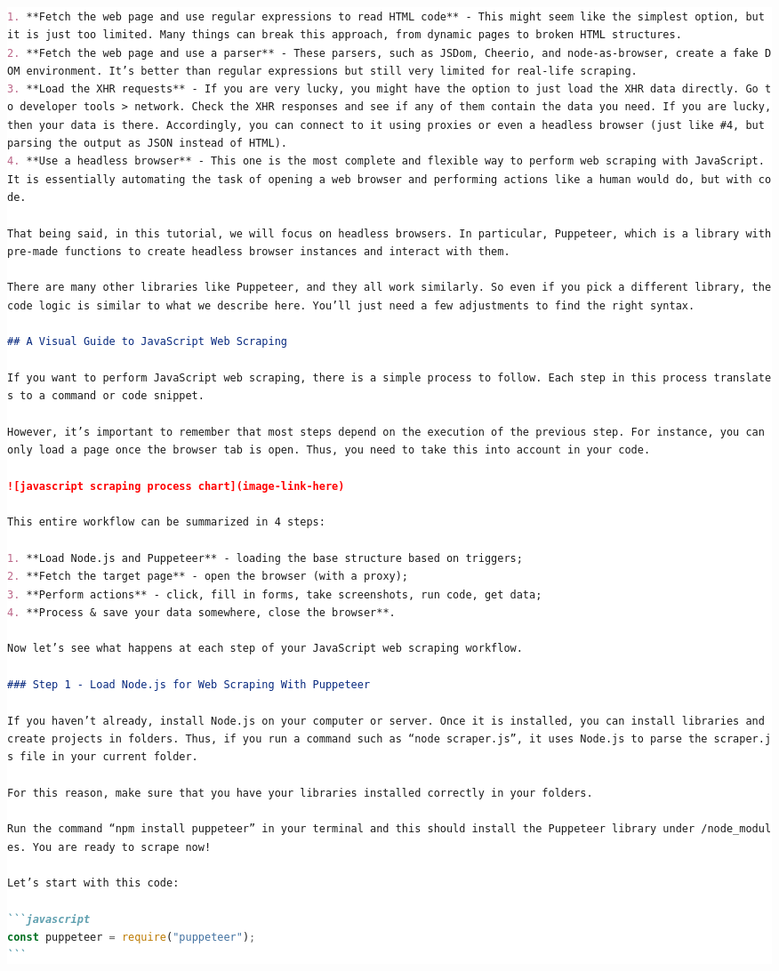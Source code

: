 ````markdown
1. **Fetch the web page and use regular expressions to read HTML code** - This might seem like the simplest option, but it is just too limited. Many things can break this approach, from dynamic pages to broken HTML structures.
2. **Fetch the web page and use a parser** - These parsers, such as JSDom, Cheerio, and node-as-browser, create a fake DOM environment. It’s better than regular expressions but still very limited for real-life scraping.
3. **Load the XHR requests** - If you are very lucky, you might have the option to just load the XHR data directly. Go to developer tools > network. Check the XHR responses and see if any of them contain the data you need. If you are lucky, then your data is there. Accordingly, you can connect to it using proxies or even a headless browser (just like #4, but parsing the output as JSON instead of HTML).
4. **Use a headless browser** - This one is the most complete and flexible way to perform web scraping with JavaScript. It is essentially automating the task of opening a web browser and performing actions like a human would do, but with code.

That being said, in this tutorial, we will focus on headless browsers. In particular, Puppeteer, which is a library with pre-made functions to create headless browser instances and interact with them.

There are many other libraries like Puppeteer, and they all work similarly. So even if you pick a different library, the code logic is similar to what we describe here. You’ll just need a few adjustments to find the right syntax.

## A Visual Guide to JavaScript Web Scraping

If you want to perform JavaScript web scraping, there is a simple process to follow. Each step in this process translates to a command or code snippet.

However, it’s important to remember that most steps depend on the execution of the previous step. For instance, you can only load a page once the browser tab is open. Thus, you need to take this into account in your code.

![javascript scraping process chart](image-link-here)

This entire workflow can be summarized in 4 steps:

1. **Load Node.js and Puppeteer** - loading the base structure based on triggers;
2. **Fetch the target page** - open the browser (with a proxy);
3. **Perform actions** - click, fill in forms, take screenshots, run code, get data;
4. **Process & save your data somewhere, close the browser**.

Now let’s see what happens at each step of your JavaScript web scraping workflow.

### Step 1 - Load Node.js for Web Scraping With Puppeteer

If you haven’t already, install Node.js on your computer or server. Once it is installed, you can install libraries and create projects in folders. Thus, if you run a command such as “node scraper.js”, it uses Node.js to parse the scraper.js file in your current folder.

For this reason, make sure that you have your libraries installed correctly in your folders.

Run the command “npm install puppeteer” in your terminal and this should install the Puppeteer library under /node_modules. You are ready to scrape now!

Let’s start with this code:

```javascript
const puppeteer = require("puppeteer");
```
````
